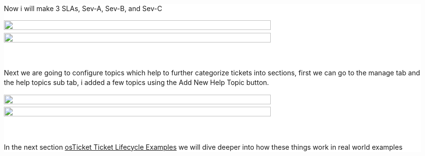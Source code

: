 <p>
Now i will make 3 SLAs, Sev-A, Sev-B, and Sev-C 
</p>
<p>
<img src="https://github.com/user-attachments/assets/3018e29a-fd72-4fc8-8dbd-c881ba2d18f9" height="80%" width="80%" alt=""/>
  <img src="https://github.com/user-attachments/assets/e756a36c-ac0f-4279-bae2-4cdb9f24b529" height="80%" width="80%" alt=""/>
</p>
<br />

<p>
Next we are going to configure topics which help to further categorize tickets into sections, first we can go to the manage tab and the help topics sub tab, i added a few topics using the Add New Help Topic button.
</p>
<p>
<img src="https://github.com/user-attachments/assets/d33e2695-1f42-441c-acaf-4a0060dc0751" height="80%" width="80%" alt=""/>
<img src="https://github.com/user-attachments/assets/6c3e7823-37fb-4dbb-a054-d13c82b10ece" height="80%" width="80%" alt=""/>
</p>
<br />


In the next section [osTicket Ticket Lifecycle Examples](https://github.com/harriscarson1/OsTicket-Ticket-Lifecycle) we will dive deeper into how these things work in real world examples


